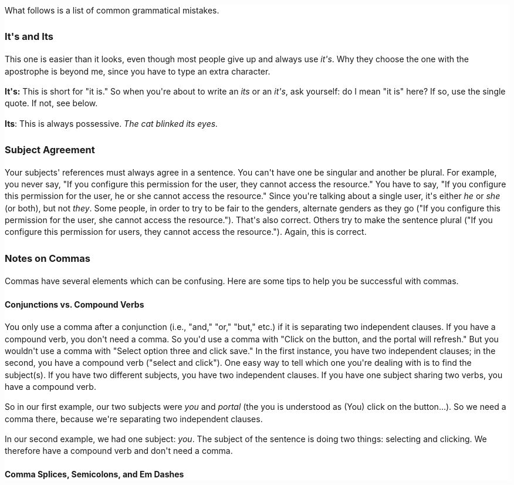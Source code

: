 What follows is a list of common grammatical mistakes.

### It's and Its 

This one is easier than it looks, even though most people give up and always use
*it's*. Why they choose the one with the apostrophe is beyond me, since you have
to type an extra character. 

**It's:** This is short for "it is." So when you're about to write an *its* or
an *it's*, ask yourself: do I mean "it is" here? If so, use the single quote. If
not, see below. 

**Its**: This is always possessive. *The cat blinked its eyes.* 

### Subject Agreement 

Your subjects' references must always agree in a sentence. You can't have one be
singular and another be plural. For example, you never say, "If you configure
this permission for the user, they cannot access the resource." You have to say,
"If you configure this permission for the user, he or she cannot access the
resource." Since you're talking about a single user, it's either *he* or *she*
(or both), but not *they*. Some people, in order to try to be fair to the
genders, alternate genders as they go ("If you configure this permission for the
user, she cannot access the resource.").  That's also correct. Others try to
make the sentence plural ("If you configure this permission for users, they
cannot access the resource."). Again, this is correct. 

### Notes on Commas 

Commas have several elements which can be confusing. Here are some tips to help
you be successful with commas. 

#### Conjunctions vs. Compound Verbs 

You only use a comma after a conjunction (i.e., "and," "or," "but," etc.) if it
is separating two independent clauses. If you have a compound verb, you don't
need a comma. So you'd use a comma with "Click on the button, and the portal
will refresh." But you wouldn't use a comma with "Select option three and click
save." In the first instance, you have two independent clauses; in the second,
you have a compound verb ("select and click"). One easy way to tell which one
you're dealing with is to find the subject(s). If you have two different
subjects, you have two independent clauses. If you have one subject sharing two
verbs, you have a compound verb. 


So in our first example, our two subjects were *you* and *portal* (the you is
understood as (You) click on the button...). So we need a comma there, because
we're separating two independent clauses. 

In our second example, we had one subject: *you*. The subject of the sentence is
doing two things: selecting and clicking. We therefore have a compound verb and
don't need a comma. 

#### Comma Splices, Semicolons, and Em Dashes 
